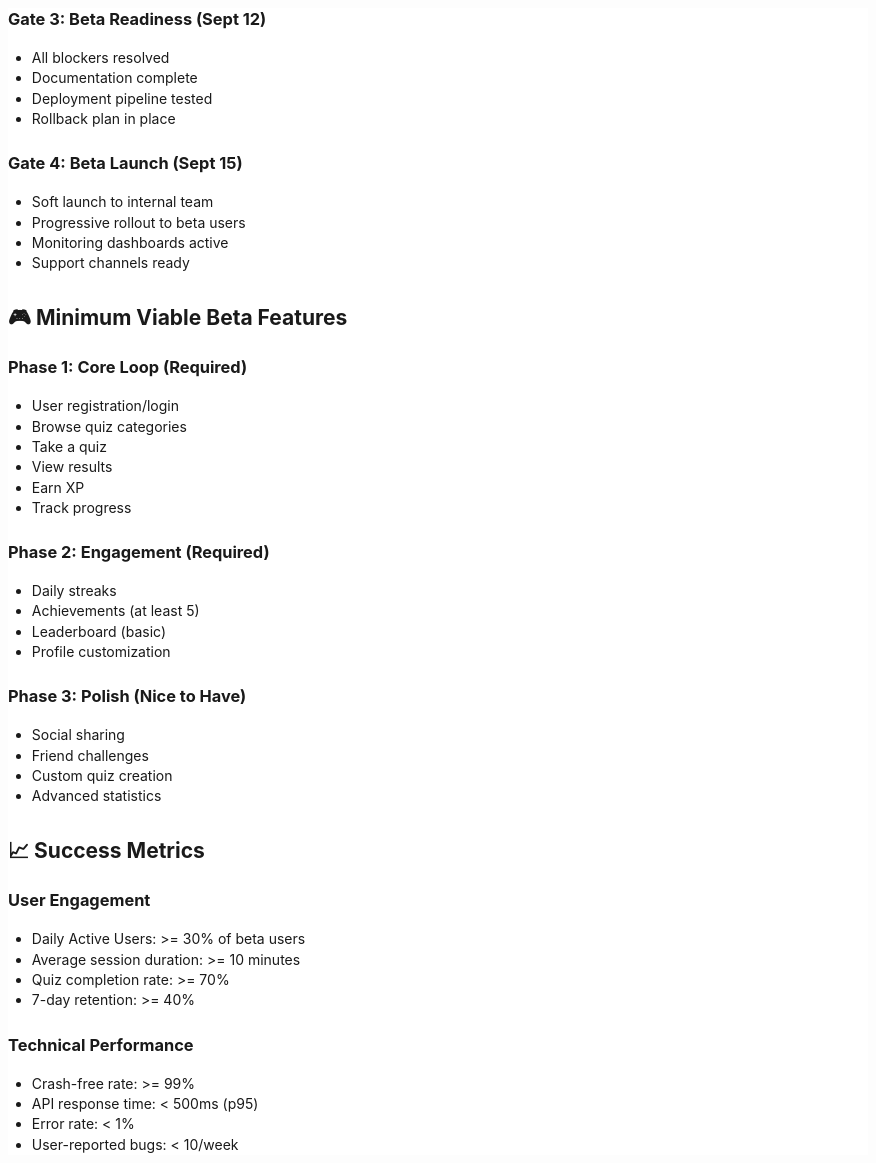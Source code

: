 ### Gate 3: Beta Readiness (Sept 12)

- All blockers resolved
- Documentation complete
- Deployment pipeline tested
- Rollback plan in place

### Gate 4: Beta Launch (Sept 15)

- Soft launch to internal team
- Progressive rollout to beta users
- Monitoring dashboards active
- Support channels ready

## 🎮 Minimum Viable Beta Features

### Phase 1: Core Loop (Required)

- User registration/login
- Browse quiz categories
- Take a quiz
- View results
- Earn XP
- Track progress

### Phase 2: Engagement (Required)

- Daily streaks
- Achievements (at least 5)
- Leaderboard (basic)
- Profile customization

### Phase 3: Polish (Nice to Have)

- Social sharing
- Friend challenges
- Custom quiz creation
- Advanced statistics

## 📈 Success Metrics

### User Engagement

- Daily Active Users: >= 30% of beta users
- Average session duration: >= 10 minutes
- Quiz completion rate: >= 70%
- 7-day retention: >= 40%

### Technical Performance

- Crash-free rate: >= 99%
- API response time: < 500ms (p95)
- Error rate: < 1%
- User-reported bugs: < 10/week
